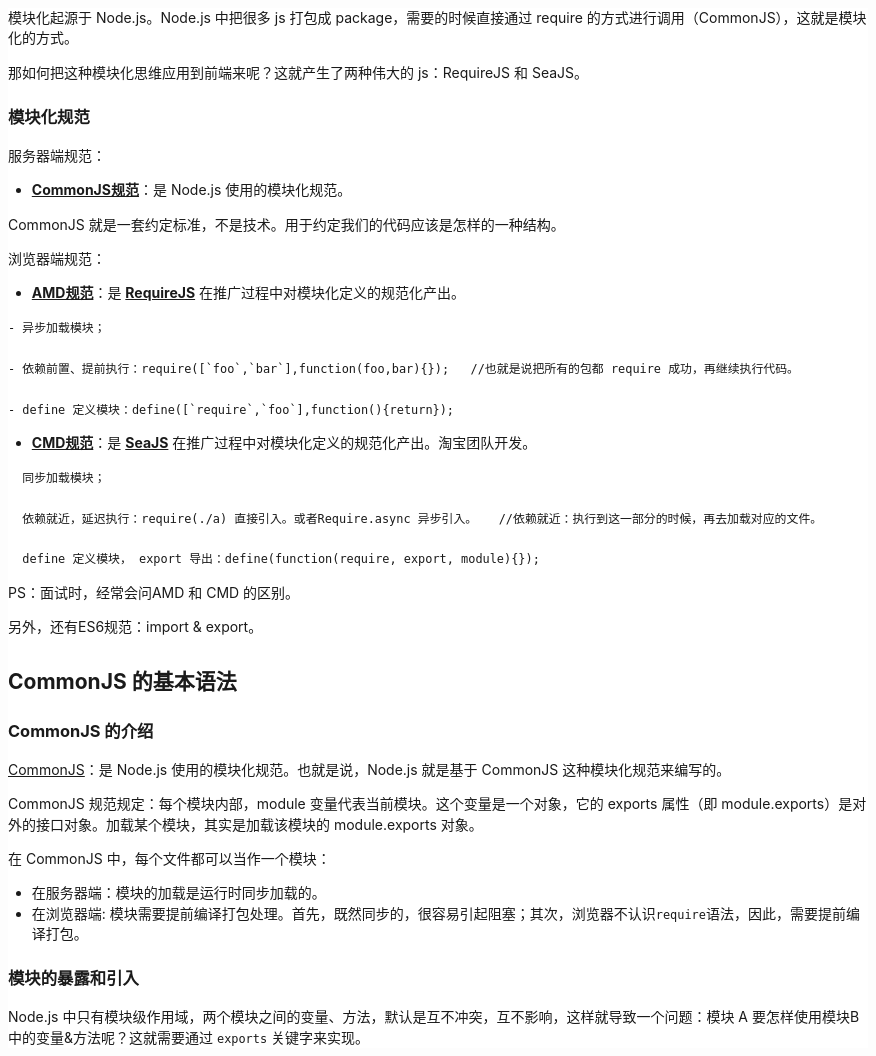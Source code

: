 模块化起源于 Node.js。Node.js 中把很多 js 打包成 package，需要的时候直接通过 require 的方式进行调用（CommonJS），这就是模块化的方式。

那如何把这种模块化思维应用到前端来呢？这就产生了两种伟大的 js：RequireJS 和 SeaJS。

### 模块化规范

服务器端规范：

- [**CommonJS规范**](http://www.commonjs.org/)：是 Node.js 使用的模块化规范。

CommonJS 就是一套约定标准，不是技术。用于约定我们的代码应该是怎样的一种结构。

浏览器端规范：

- [**AMD规范**](https://github.com/amdjs/amdjs-api)：是 **[RequireJS](http://requirejs.org/)** 在推广过程中对模块化定义的规范化产出。

```
- 异步加载模块；

- 依赖前置、提前执行：require([`foo`,`bar`],function(foo,bar){});   //也就是说把所有的包都 require 成功，再继续执行代码。

- define 定义模块：define([`require`,`foo`],function(){return});
```

- **[CMD规范](https://github.com/qianguyihao/Web/blob/master/11-Node.js)**：是 **[SeaJS](http://seajs.org/)** 在推广过程中对模块化定义的规范化产出。淘宝团队开发。

```
  同步加载模块；

  依赖就近，延迟执行：require(./a) 直接引入。或者Require.async 异步引入。   //依赖就近：执行到这一部分的时候，再去加载对应的文件。

  define 定义模块， export 导出：define(function(require, export, module){});
```

PS：面试时，经常会问AMD 和 CMD 的区别。

另外，还有ES6规范：import & export。

## CommonJS 的基本语法

### CommonJS 的介绍

[CommonJS](http://www.commonjs.org/)：是 Node.js 使用的模块化规范。也就是说，Node.js 就是基于 CommonJS 这种模块化规范来编写的。

CommonJS 规范规定：每个模块内部，module 变量代表当前模块。这个变量是一个对象，它的 exports 属性（即 module.exports）是对外的接口对象。加载某个模块，其实是加载该模块的 module.exports 对象。

在 CommonJS 中，每个文件都可以当作一个模块：

- 在服务器端：模块的加载是运行时同步加载的。
- 在浏览器端: 模块需要提前编译打包处理。首先，既然同步的，很容易引起阻塞；其次，浏览器不认识`require`语法，因此，需要提前编译打包。

### 模块的暴露和引入

Node.js 中只有模块级作用域，两个模块之间的变量、方法，默认是互不冲突，互不影响，这样就导致一个问题：模块 A 要怎样使用模块B中的变量&方法呢？这就需要通过 `exports` 关键字来实现。
